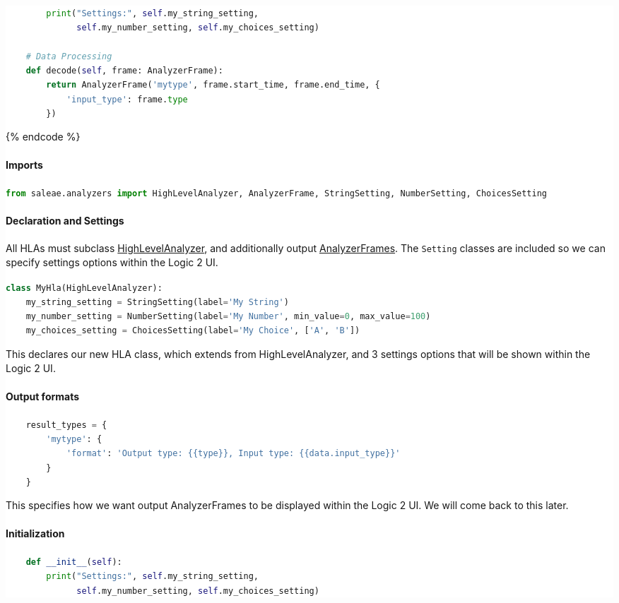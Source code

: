 ```python
        print("Settings:", self.my_string_setting,
              self.my_number_setting, self.my_choices_setting)

    # Data Processing
    def decode(self, frame: AnalyzerFrame):
        return AnalyzerFrame('mytype', frame.start_time, frame.end_time, {
            'input_type': frame.type
        })
```
{% endcode %}

#### Imports

```python
from saleae.analyzers import HighLevelAnalyzer, AnalyzerFrame, StringSetting, NumberSetting, ChoicesSetting
```

#### Declaration and Settings

All HLAs must subclass [HighLevelAnalyzer](api-documentation.md#class-saleae-analyzers-highlevelanalyzer), and additionally output [AnalyzerFrames](api-documentation.md#class-saleae-analyzers-analyzerframe-type-str-start\_time-saleae-data-timing-graphtime-end\_time-saleae-data-timing-graphtime-data-dict-none). The `Setting` classes are included so we can specify settings options within the Logic 2 UI.

```python
class MyHla(HighLevelAnalyzer):
    my_string_setting = StringSetting(label='My String')
    my_number_setting = NumberSetting(label='My Number', min_value=0, max_value=100)
    my_choices_setting = ChoicesSetting(label='My Choice', ['A', 'B'])
```

This declares our new HLA class, which extends from HighLevelAnalyzer, and 3 settings options that will be shown within the Logic 2 UI.

#### Output formats

```python
    result_types = {
        'mytype': {
            'format': 'Output type: {{type}}, Input type: {{data.input_type}}'
        }
    }
```

This specifies how we want output AnalyzerFrames to be displayed within the Logic 2 UI. We will come back to this later.

#### Initialization

```python
    def __init__(self):
        print("Settings:", self.my_string_setting,
              self.my_number_setting, self.my_choices_setting)
```
